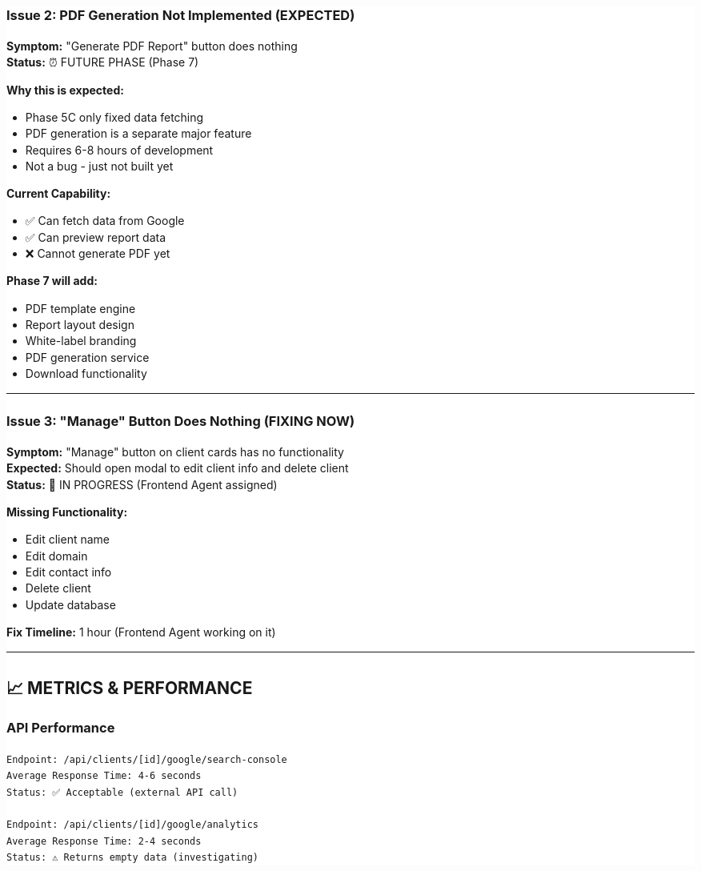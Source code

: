 
### Issue 2: PDF Generation Not Implemented (EXPECTED)
**Symptom:** "Generate PDF Report" button does nothing  
**Status:** ⏰ FUTURE PHASE (Phase 7)

**Why this is expected:**
- Phase 5C only fixed data fetching
- PDF generation is a separate major feature
- Requires 6-8 hours of development
- Not a bug - just not built yet

**Current Capability:**
- ✅ Can fetch data from Google
- ✅ Can preview report data
- ❌ Cannot generate PDF yet

**Phase 7 will add:**
- PDF template engine
- Report layout design
- White-label branding
- PDF generation service
- Download functionality

---

### Issue 3: "Manage" Button Does Nothing (FIXING NOW)
**Symptom:** "Manage" button on client cards has no functionality  
**Expected:** Should open modal to edit client info and delete client  
**Status:** 🔧 IN PROGRESS (Frontend Agent assigned)

**Missing Functionality:**
- Edit client name
- Edit domain
- Edit contact info
- Delete client
- Update database

**Fix Timeline:** 1 hour (Frontend Agent working on it)

---

## 📈 METRICS & PERFORMANCE

### API Performance
```
Endpoint: /api/clients/[id]/google/search-console
Average Response Time: 4-6 seconds
Status: ✅ Acceptable (external API call)

Endpoint: /api/clients/[id]/google/analytics
Average Response Time: 2-4 seconds
Status: ⚠️ Returns empty data (investigating)
```
